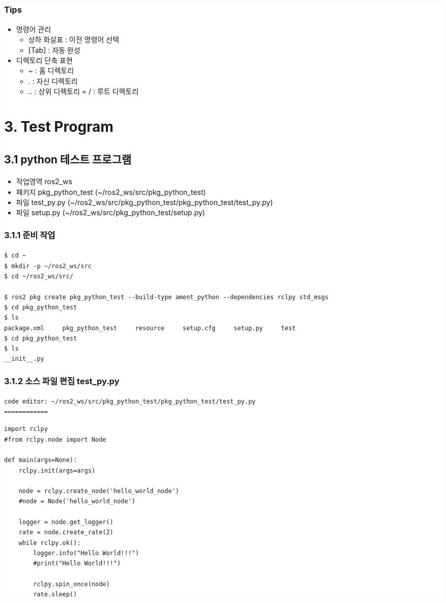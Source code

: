 ### Tips
- 명령어 관리 
    - 상하 화살표 : 이전 명령어 선택
    - [Tab] : 자동 완성
- 디렉토리 단축 표현 
    - ~ : 홈 디렉토리
    - . : 자신 디렉토리
    - .. : 상위 디렉토리
    = / : 루트 디렉토리


# 3. Test Program 

## 3.1 python 테스트 프로그램

* 작업영역 ros2_ws
* 패키지 pkg_python_test (~/ros2_ws/src/pkg_python_test)
* 파일 test_py.py (~/ros2_ws/src/pkg_python_test/pkg_python_test/test_py.py) 
* 파일 setup.py (~/ros2_ws/src/pkg_python_test/setup.py)


### 3.1.1 준비 작업

```
$ cd ~
$ mkdir -p ~/ros2_ws/src
$ cd ~/ros2_ws/src/

$ ros2 pkg create pkg_python_test --build-type ament_python --dependencies rclpy std_msgs
$ cd pkg_python_test
$ ls
package.xml     pkg_python_test     resource     setup.cfg     setup.py     test     
$ cd pkg_python_test
$ ls
__init__.py

```

### 3.1.2 소스 파일 편집 test_py.py

```
code editor: ~/ros2_ws/src/pkg_python_test/pkg_python_test/test_py.py
============
```

```
import rclpy
#from rclpy.node import Node

def main(args=None):
    rclpy.init(args=args)

    node = rclpy.create_node('hello_world_node')
    #node = Node('hello_world_node')

    logger = node.get_logger()
    rate = node.create_rate(2) 
    while rclpy.ok():
        logger.info("Hello World!!!")
        #print("Hello World!!!")
        
        rclpy.spin_once(node)
        rate.sleep()

```